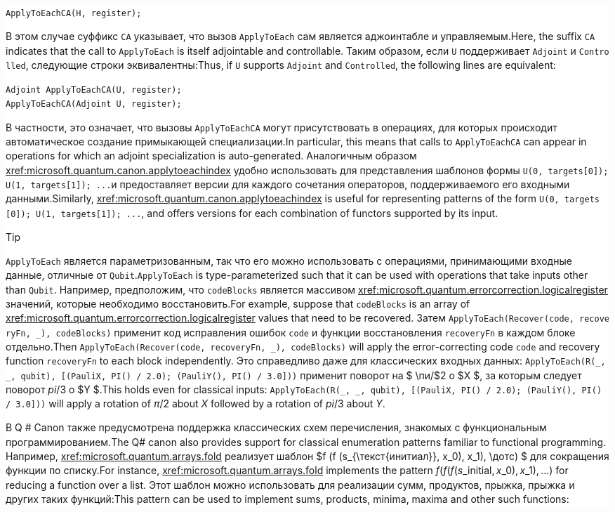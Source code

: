 ```qsharp
ApplyToEachCA(H, register);
```

<span data-ttu-id="18cd6-118">В этом случае суффикс `CA` указывает, что вызов `ApplyToEach` сам является аджоинтабле и управляемым.</span><span class="sxs-lookup"><span data-stu-id="18cd6-118">Here, the suffix `CA` indicates that the call to `ApplyToEach` is itself adjointable and controllable.</span></span>
<span data-ttu-id="18cd6-119">Таким образом, если `U` поддерживает `Adjoint` и `Controlled`, следующие строки эквивалентны:</span><span class="sxs-lookup"><span data-stu-id="18cd6-119">Thus, if `U` supports `Adjoint` and `Controlled`, the following lines are equivalent:</span></span>

```qsharp
Adjoint ApplyToEachCA(U, register);
ApplyToEachCA(Adjoint U, register);
```

<span data-ttu-id="18cd6-120">В частности, это означает, что вызовы `ApplyToEachCA` могут присутствовать в операциях, для которых происходит автоматическое создание примыкающей специализации.</span><span class="sxs-lookup"><span data-stu-id="18cd6-120">In particular, this means that calls to `ApplyToEachCA` can appear in operations for which an adjoint specialization is auto-generated.</span></span>
<span data-ttu-id="18cd6-121">Аналогичным образом <xref:microsoft.quantum.canon.applytoeachindex> удобно использовать для представления шаблонов формы `U(0, targets[0]); U(1, targets[1]); ...`и предоставляет версии для каждого сочетания операторов, поддерживаемого его входными данными.</span><span class="sxs-lookup"><span data-stu-id="18cd6-121">Similarly, <xref:microsoft.quantum.canon.applytoeachindex> is useful for representing patterns of the form `U(0, targets[0]); U(1, targets[1]); ...`, and offers versions for each combination of functors supported by its input.</span></span>

> [!TIP]
> <span data-ttu-id="18cd6-122">`ApplyToEach` является параметризованным, так что его можно использовать с операциями, принимающими входные данные, отличные от `Qubit`.</span><span class="sxs-lookup"><span data-stu-id="18cd6-122">`ApplyToEach` is type-parameterized such that it can be used with operations that take inputs other than `Qubit`.</span></span>
> <span data-ttu-id="18cd6-123">Например, предположим, что `codeBlocks` является массивом <xref:microsoft.quantum.errorcorrection.logicalregister> значений, которые необходимо восстановить.</span><span class="sxs-lookup"><span data-stu-id="18cd6-123">For example, suppose that `codeBlocks` is an array of <xref:microsoft.quantum.errorcorrection.logicalregister> values that need to be recovered.</span></span>
> <span data-ttu-id="18cd6-124">Затем `ApplyToEach(Recover(code, recoveryFn, _), codeBlocks)` применит код исправления ошибок `code` и функции восстановления `recoveryFn` в каждом блоке отдельно.</span><span class="sxs-lookup"><span data-stu-id="18cd6-124">Then `ApplyToEach(Recover(code, recoveryFn, _), codeBlocks)` will apply the error-correcting code `code` and recovery function `recoveryFn` to each block independently.</span></span>
> <span data-ttu-id="18cd6-125">Это справедливо даже для классических входных данных: `ApplyToEach(R(_, _, qubit), [(PauliX, PI() / 2.0); (PauliY(), PI() / 3.0]))` применит поворот на $ \пи/$2 о $X $, за которым следует поворот $pi/$3 о $Y $.</span><span class="sxs-lookup"><span data-stu-id="18cd6-125">This holds even for classical inputs: `ApplyToEach(R(_, _, qubit), [(PauliX, PI() / 2.0); (PauliY(), PI() / 3.0]))` will apply a rotation of $\pi / 2$ about $X$ followed by a rotation of $pi / 3$ about $Y$.</span></span>

<span data-ttu-id="18cd6-126">В Q # Canon также предусмотрена поддержка классических схем перечисления, знакомых с функциональным программированием.</span><span class="sxs-lookup"><span data-stu-id="18cd6-126">The Q# canon also provides support for classical enumeration patterns familiar to functional programming.</span></span>
<span data-ttu-id="18cd6-127">Например, <xref:microsoft.quantum.arrays.fold> реализует шаблон $f (f (s\_{\текст{инитиал}}, x\_0), x\_1), \дотс) $ для сокращения функции по списку.</span><span class="sxs-lookup"><span data-stu-id="18cd6-127">For instance, <xref:microsoft.quantum.arrays.fold> implements the pattern $f(f(f(s\_{\text{initial}}, x\_0), x\_1), \dots)$ for reducing a function over a list.</span></span>
<span data-ttu-id="18cd6-128">Этот шаблон можно использовать для реализации сумм, продуктов, прыжка, прыжка и других таких функций:</span><span class="sxs-lookup"><span data-stu-id="18cd6-128">This pattern can be used to implement sums, products, minima, maxima and other such functions:</span></span>
